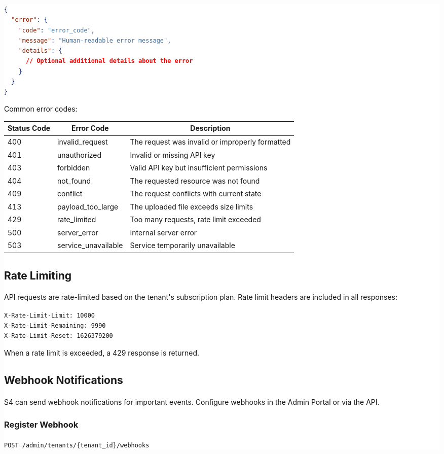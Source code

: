 ```json
{
  "error": {
    "code": "error_code",
    "message": "Human-readable error message",
    "details": {
      // Optional additional details about the error
    }
  }
}
```

Common error codes:

| Status Code | Error Code | Description |
|-------------|------------|-------------|
| 400 | invalid_request | The request was invalid or improperly formatted |
| 401 | unauthorized | Invalid or missing API key |
| 403 | forbidden | Valid API key but insufficient permissions |
| 404 | not_found | The requested resource was not found |
| 409 | conflict | The request conflicts with current state |
| 413 | payload_too_large | The uploaded file exceeds size limits |
| 429 | rate_limited | Too many requests, rate limit exceeded |
| 500 | server_error | Internal server error |
| 503 | service_unavailable | Service temporarily unavailable |

## Rate Limiting

API requests are rate-limited based on the tenant's subscription plan. Rate limit headers are included in all responses:

```
X-Rate-Limit-Limit: 10000
X-Rate-Limit-Remaining: 9990
X-Rate-Limit-Reset: 1626379200
```

When a rate limit is exceeded, a 429 response is returned.

## Webhook Notifications

S4 can send webhook notifications for important events. Configure webhooks in the Admin Portal or via the API.

### Register Webhook

```
POST /admin/tenants/{tenant_id}/webhooks
```
